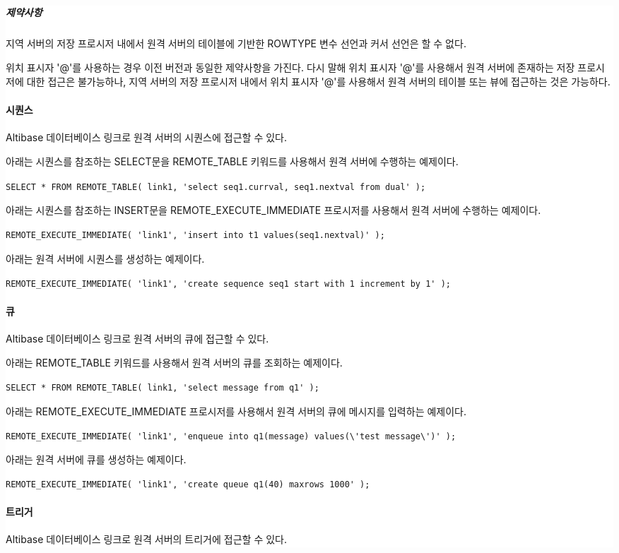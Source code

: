 ##### 제약사항

지역 서버의 저장 프로시저 내에서 원격 서버의 테이블에 기반한 ROWTYPE 변수 선언과
커서 선언은 할 수 없다.

위치 표시자 '@'를 사용하는 경우 이전 버전과 동일한 제약사항을 가진다. 다시 말해
위치 표시자 '@'를 사용해서 원격 서버에 존재하는 저장 프로시저에 대한 접근은
불가능하나, 지역 서버의 저장 프로시저 내에서 위치 표시자 '@'를 사용해서 원격
서버의 테이블 또는 뷰에 접근하는 것은 가능하다.

#### 시퀀스

Altibase 데이터베이스 링크로 원격 서버의 시퀀스에 접근할 수 있다.

아래는 시퀀스를 참조하는 SELECT문을 REMOTE_TABLE 키워드를 사용해서 원격 서버에
수행하는 예제이다.

```
SELECT * FROM REMOTE_TABLE( link1, 'select seq1.currval, seq1.nextval from dual' );
```

아래는 시퀀스를 참조하는 INSERT문을 REMOTE_EXECUTE_IMMEDIATE 프로시저를 사용해서
원격 서버에 수행하는 예제이다.

```
REMOTE_EXECUTE_IMMEDIATE( 'link1', 'insert into t1 values(seq1.nextval)' );
```

아래는 원격 서버에 시퀀스를 생성하는 예제이다.

```
REMOTE_EXECUTE_IMMEDIATE( 'link1', 'create sequence seq1 start with 1 increment by 1' );
```

#### 큐

Altibase 데이터베이스 링크로 원격 서버의 큐에 접근할 수 있다.

아래는 REMOTE_TABLE 키워드를 사용해서 원격 서버의 큐를 조회하는 예제이다.

```
SELECT * FROM REMOTE_TABLE( link1, 'select message from q1' );
```

아래는 REMOTE_EXECUTE_IMMEDIATE 프로시저를 사용해서 원격 서버의 큐에 메시지를
입력하는 예제이다.

```
REMOTE_EXECUTE_IMMEDIATE( 'link1', 'enqueue into q1(message) values(\'test message\')' );
```

아래는 원격 서버에 큐를 생성하는 예제이다.

```
REMOTE_EXECUTE_IMMEDIATE( 'link1', 'create queue q1(40) maxrows 1000' );
```

#### 트리거

Altibase 데이터베이스 링크로 원격 서버의 트리거에 접근할 수 있다.
